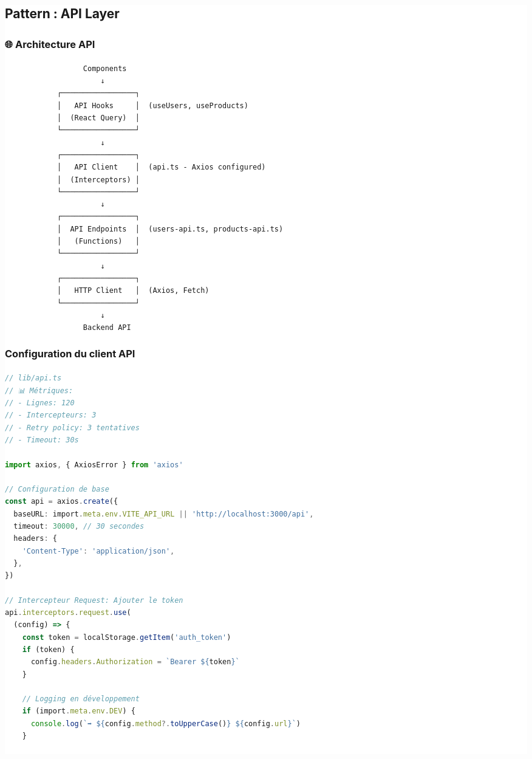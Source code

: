 
## Pattern : API Layer

### 🌐 Architecture API

```
                  Components
                      ↓
            ┌─────────────────┐
            │   API Hooks     │  (useUsers, useProducts)
            │  (React Query)  │
            └─────────────────┘
                      ↓
            ┌─────────────────┐
            │   API Client    │  (api.ts - Axios configured)
            │  (Interceptors) │
            └─────────────────┘
                      ↓
            ┌─────────────────┐
            │  API Endpoints  │  (users-api.ts, products-api.ts)
            │   (Functions)   │
            └─────────────────┘
                      ↓
            ┌─────────────────┐
            │   HTTP Client   │  (Axios, Fetch)
            └─────────────────┘
                      ↓
                  Backend API
```

### Configuration du client API

```ts
// lib/api.ts
// 📊 Métriques:
// - Lignes: 120
// - Intercepteurs: 3
// - Retry policy: 3 tentatives
// - Timeout: 30s

import axios, { AxiosError } from 'axios'

// Configuration de base
const api = axios.create({
  baseURL: import.meta.env.VITE_API_URL || 'http://localhost:3000/api',
  timeout: 30000, // 30 secondes
  headers: {
    'Content-Type': 'application/json',
  },
})

// Intercepteur Request: Ajouter le token
api.interceptors.request.use(
  (config) => {
    const token = localStorage.getItem('auth_token')
    if (token) {
      config.headers.Authorization = `Bearer ${token}`
    }
    
    // Logging en développement
    if (import.meta.env.DEV) {
      console.log(`➡️ ${config.method?.toUpperCase()} ${config.url}`)
    }
    
```